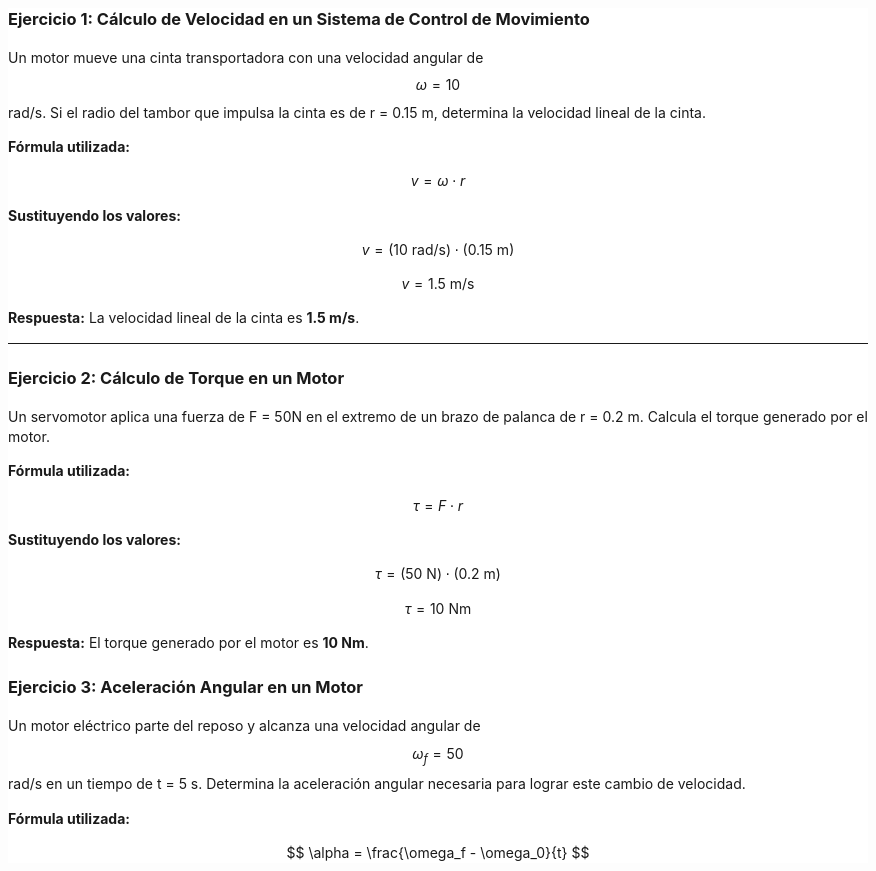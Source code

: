 ### Ejercicio 1: Cálculo de Velocidad en un Sistema de Control de Movimiento

Un motor mueve una cinta transportadora con una velocidad angular de $$\omega = 10 $$ rad/s. Si el radio del tambor que impulsa la cinta es de r = 0.15 m, determina la velocidad lineal de la cinta.

**Fórmula utilizada:**

$$
v = \omega \cdot r
$$

**Sustituyendo los valores:**

$$
v = (10 \text{ rad/s}) \cdot (0.15 \text{ m})
$$

$$
v = 1.5 \text{ m/s}
$$

**Respuesta:** La velocidad lineal de la cinta es **1.5 m/s**.

---

### Ejercicio 2: Cálculo de Torque en un Motor

Un servomotor aplica una fuerza de F = 50N en el extremo de un brazo de palanca de r = 0.2 m. Calcula el torque generado por el motor.

**Fórmula utilizada:**

$$
\tau = F \cdot r
$$

**Sustituyendo los valores:**

$$
\tau = (50 \text{ N}) \cdot (0.2 \text{ m})
$$

$$
\tau = 10 \text{ Nm}
$$

**Respuesta:** El torque generado por el motor es **10 Nm**.

### Ejercicio 3: Aceleración Angular en un Motor

Un motor eléctrico parte del reposo y alcanza una velocidad angular de $$\omega_f = 50$$ rad/s en un tiempo de  t = 5 s. Determina la aceleración angular necesaria para lograr este cambio de velocidad.

**Fórmula utilizada:**

$$
\alpha = \frac{\omega_f - \omega_0}{t}
$$
